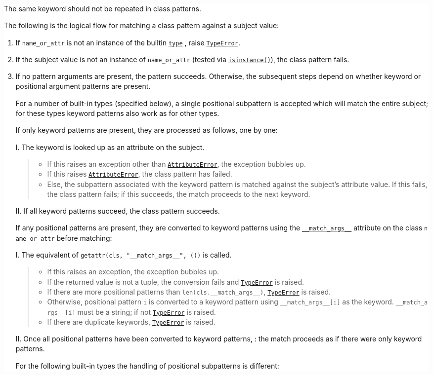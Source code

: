 The same keyword should not be repeated in class patterns.

The following is the logical flow for matching a class pattern against a
subject value:

1. If `name_or_attr` is not an instance of the builtin [`type`](../library/functions.html#type "type") , raise
   [`TypeError`](../library/exceptions.html#TypeError "TypeError").
2. If the subject value is not an instance of `name_or_attr` (tested via
   [`isinstance()`](../library/functions.html#isinstance "isinstance")), the class pattern fails.
3. If no pattern arguments are present, the pattern succeeds. Otherwise,
   the subsequent steps depend on whether keyword or positional argument patterns
   are present.

   For a number of built-in types (specified below), a single positional
   subpattern is accepted which will match the entire subject; for these types
   keyword patterns also work as for other types.

   If only keyword patterns are present, they are processed as follows,
   one by one:

   I. The keyword is looked up as an attribute on the subject.

   > * If this raises an exception other than [`AttributeError`](../library/exceptions.html#AttributeError "AttributeError"), the
   >   exception bubbles up.
   > * If this raises [`AttributeError`](../library/exceptions.html#AttributeError "AttributeError"), the class pattern has failed.
   > * Else, the subpattern associated with the keyword pattern is matched
   >   against the subject’s attribute value. If this fails, the class
   >   pattern fails; if this succeeds, the match proceeds to the next keyword.

   II. If all keyword patterns succeed, the class pattern succeeds.

   If any positional patterns are present, they are converted to keyword
   patterns using the [`__match_args__`](datamodel.html#object.__match_args__ "object.__match_args__") attribute on the class
   `name_or_attr` before matching:

   I. The equivalent of `getattr(cls, "__match_args__", ())` is called.

   > * If this raises an exception, the exception bubbles up.
   > * If the returned value is not a tuple, the conversion fails and
   >   [`TypeError`](../library/exceptions.html#TypeError "TypeError") is raised.
   > * If there are more positional patterns than `len(cls.__match_args__)`,
   >   [`TypeError`](../library/exceptions.html#TypeError "TypeError") is raised.
   > * Otherwise, positional pattern `i` is converted to a keyword pattern
   >   using `__match_args__[i]` as the keyword. `__match_args__[i]` must
   >   be a string; if not [`TypeError`](../library/exceptions.html#TypeError "TypeError") is raised.
   > * If there are duplicate keywords, [`TypeError`](../library/exceptions.html#TypeError "TypeError") is raised.

   II. Once all positional patterns have been converted to keyword patterns,
   :   the match proceeds as if there were only keyword patterns.

   For the following built-in types the handling of positional subpatterns is
   different:
